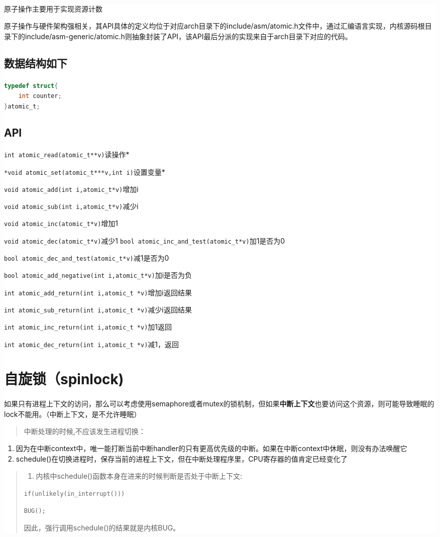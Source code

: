 原子操作主要用于实现资源计数

原子操作与硬件架构强相关，其API具体的定义均位于对应arch目录下的include/asm/atomic.h文件中，通过汇编语言实现，内核源码根目录下的include/asm-generic/atomic.h则抽象封装了API，该API最后分派的实现来自于arch目录下对应的代码。

## 数据结构如下

```c
typedef struct{
	int counter;
}atomic_t;
```

## API

`int atomic_read(atomic_t**v)`读操作*

`*void atomic_set(atomic_t***v,int i)`设置变量*

`void atomic_add(int i,atomic_t*v)`增加i

`void atomic_sub(int i,atomic_t*v)`减少ⅰ

`void atomic_inc(atomic_t*v)`增加1

`void atomic_dec(atomic_t*v)`减少1
`bool atomic_inc_and_test(atomic_t*v)`加1是否为0

`bool atomic_dec_and_test(atomic_t*v)`减1是否为0

`bool atomic_add_negative(int i,atomic_t*v)`加i是否为负

`int atomic_add_return(int i,atomic_t *v)`增加ⅰ返回结果

`int atomic_sub_return(int i,atomic_t *v)`减少ⅰ返回结果

`int atomic_inc_return(int i,atomic_t *v)`加1返回

`int atomic_dec_return(int i,atomic_t *v)`减1，返回

# **自旋锁（spinlock)**

如果只有进程上下文的访问，那么可以考虑使用semaphore或者mutex的锁机制，但如果**中断上下文**也要访问这个资源，则可能导致睡眠的lock不能用。（中断上下文，是不允许睡眠）

> 中断处理的时候,不应该发生进程切换：
 1. 因为在中断context中，唯一能打断当前中断handler的只有更高优先级的中断。如果在中断context中休眠，则没有办法唤醒它
 2. schedule()在切换进程时，保存当前的进程上下文，但在中断处理程序里，CPU寄存器的值肯定已经变化了
> 
> 1. 内核中schedule()函数本身在进来的时候判断是否处于中断上下文:
> 
> `if(unlikely(in_interrupt()))`
> 
> `BUG();`
> 
> 因此，强行调用schedule()的结果就是内核BUG。
> 
